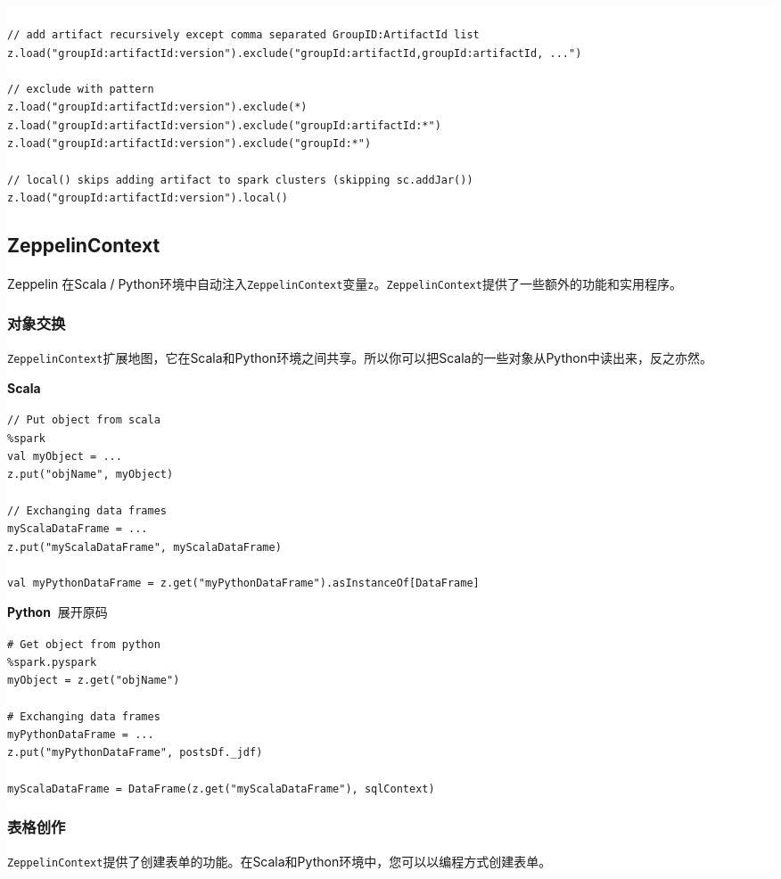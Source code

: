 ```

// add artifact recursively except comma separated GroupID:ArtifactId list
z.load("groupId:artifactId:version").exclude("groupId:artifactId,groupId:artifactId, ...") 

// exclude with pattern
z.load("groupId:artifactId:version").exclude(*)
z.load("groupId:artifactId:version").exclude("groupId:artifactId:*")
z.load("groupId:artifactId:version").exclude("groupId:*") 

// local() skips adding artifact to spark clusters (skipping sc.addJar())
z.load("groupId:artifactId:version").local() 
```

## ZeppelinContext

Zeppelin 在Scala / Python环境中自动注入`ZeppelinContext`变量`z`。`ZeppelinContext`提供了一些额外的功能和实用程序。

### 对象交换

`ZeppelinContext`扩展地图，它在Scala和Python环境之间共享。所以你可以把Scala的一些对象从Python中读出来，反之亦然。

**Scala**

```
// Put object from scala
%spark
val myObject = ...
z.put("objName", myObject) 

// Exchanging data frames
myScalaDataFrame = ...
z.put("myScalaDataFrame", myScalaDataFrame) 

val myPythonDataFrame = z.get("myPythonDataFrame").asInstanceOf[DataFrame] 
```

**Python**  展开原码

```
# Get object from python
%spark.pyspark
myObject = z.get("objName")

# Exchanging data frames
myPythonDataFrame = ...
z.put("myPythonDataFrame", postsDf._jdf)

myScalaDataFrame = DataFrame(z.get("myScalaDataFrame"), sqlContext) 
```

### 表格创作

`ZeppelinContext`提供了创建表单的功能。在Scala和Python环境中，您可以以编程方式创建表单。
